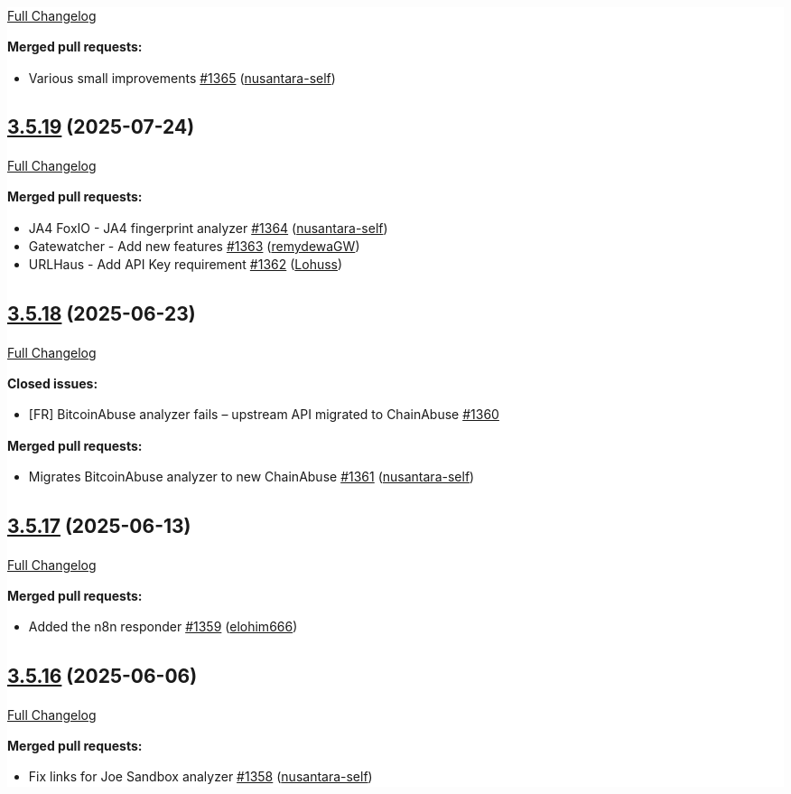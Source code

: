 [Full Changelog](https://github.com/TheHive-Project/Cortex-Analyzers/compare/3.5.19...3.5.20)

**Merged pull requests:**

- Various small improvements [\#1365](https://github.com/TheHive-Project/Cortex-Analyzers/pull/1365) ([nusantara-self](https://github.com/nusantara-self))

## [3.5.19](https://github.com/TheHive-Project/Cortex-Analyzers/tree/3.5.19) (2025-07-24)

[Full Changelog](https://github.com/TheHive-Project/Cortex-Analyzers/compare/3.5.18...3.5.19)

**Merged pull requests:**

- JA4 FoxIO - JA4 fingerprint analyzer [\#1364](https://github.com/TheHive-Project/Cortex-Analyzers/pull/1364) ([nusantara-self](https://github.com/nusantara-self))
- Gatewatcher - Add new features [\#1363](https://github.com/TheHive-Project/Cortex-Analyzers/pull/1363) ([remydewaGW](https://github.com/remydewaGW))
- URLHaus - Add API Key requirement [\#1362](https://github.com/TheHive-Project/Cortex-Analyzers/pull/1362) ([Lohuss](https://github.com/Lohuss))

## [3.5.18](https://github.com/TheHive-Project/Cortex-Analyzers/tree/3.5.18) (2025-06-23)

[Full Changelog](https://github.com/TheHive-Project/Cortex-Analyzers/compare/3.5.17...3.5.18)

**Closed issues:**

- \[FR\] BitcoinAbuse analyzer fails – upstream API migrated to ChainAbuse [\#1360](https://github.com/TheHive-Project/Cortex-Analyzers/issues/1360)

**Merged pull requests:**

- Migrates BitcoinAbuse analyzer to new ChainAbuse [\#1361](https://github.com/TheHive-Project/Cortex-Analyzers/pull/1361) ([nusantara-self](https://github.com/nusantara-self))

## [3.5.17](https://github.com/TheHive-Project/Cortex-Analyzers/tree/3.5.17) (2025-06-13)

[Full Changelog](https://github.com/TheHive-Project/Cortex-Analyzers/compare/3.5.16...3.5.17)

**Merged pull requests:**

- Added the n8n responder [\#1359](https://github.com/TheHive-Project/Cortex-Analyzers/pull/1359) ([elohim666](https://github.com/elohim666))

## [3.5.16](https://github.com/TheHive-Project/Cortex-Analyzers/tree/3.5.16) (2025-06-06)

[Full Changelog](https://github.com/TheHive-Project/Cortex-Analyzers/compare/3.5.15...3.5.16)

**Merged pull requests:**

- Fix links for Joe Sandbox analyzer [\#1358](https://github.com/TheHive-Project/Cortex-Analyzers/pull/1358) ([nusantara-self](https://github.com/nusantara-self))
